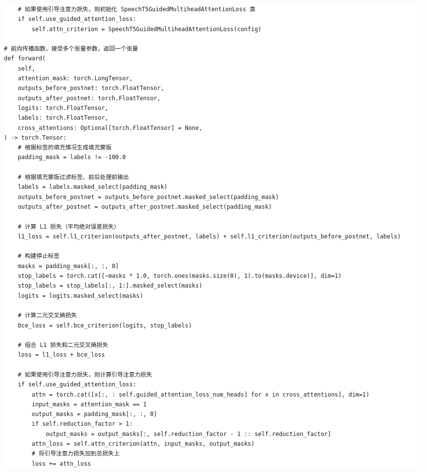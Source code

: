         # 如果使用引导注意力损失，则初始化 SpeechT5GuidedMultiheadAttentionLoss 类
        if self.use_guided_attention_loss:
            self.attn_criterion = SpeechT5GuidedMultiheadAttentionLoss(config)

    # 前向传播函数，接受多个张量参数，返回一个张量
    def forward(
        self,
        attention_mask: torch.LongTensor,
        outputs_before_postnet: torch.FloatTensor,
        outputs_after_postnet: torch.FloatTensor,
        logits: torch.FloatTensor,
        labels: torch.FloatTensor,
        cross_attentions: Optional[torch.FloatTensor] = None,
    ) -> torch.Tensor:
        # 根据标签的填充情况生成填充蒙版
        padding_mask = labels != -100.0

        # 根据填充蒙版过滤标签、前后处理前输出
        labels = labels.masked_select(padding_mask)
        outputs_before_postnet = outputs_before_postnet.masked_select(padding_mask)
        outputs_after_postnet = outputs_after_postnet.masked_select(padding_mask)

        # 计算 L1 损失（平均绝对误差损失）
        l1_loss = self.l1_criterion(outputs_after_postnet, labels) + self.l1_criterion(outputs_before_postnet, labels)

        # 构建停止标签
        masks = padding_mask[:, :, 0]
        stop_labels = torch.cat([~masks * 1.0, torch.ones(masks.size(0), 1).to(masks.device)], dim=1)
        stop_labels = stop_labels[:, 1:].masked_select(masks)
        logits = logits.masked_select(masks)

        # 计算二元交叉熵损失
        bce_loss = self.bce_criterion(logits, stop_labels)

        # 组合 L1 损失和二元交叉熵损失
        loss = l1_loss + bce_loss

        # 如果使用引导注意力损失，则计算引导注意力损失
        if self.use_guided_attention_loss:
            attn = torch.cat([x[:, : self.guided_attention_loss_num_heads] for x in cross_attentions], dim=1)
            input_masks = attention_mask == 1
            output_masks = padding_mask[:, :, 0]
            if self.reduction_factor > 1:
                output_masks = output_masks[:, self.reduction_factor - 1 :: self.reduction_factor]
            attn_loss = self.attn_criterion(attn, input_masks, output_masks)
            # 将引导注意力损失加到总损失上
            loss += attn_loss
